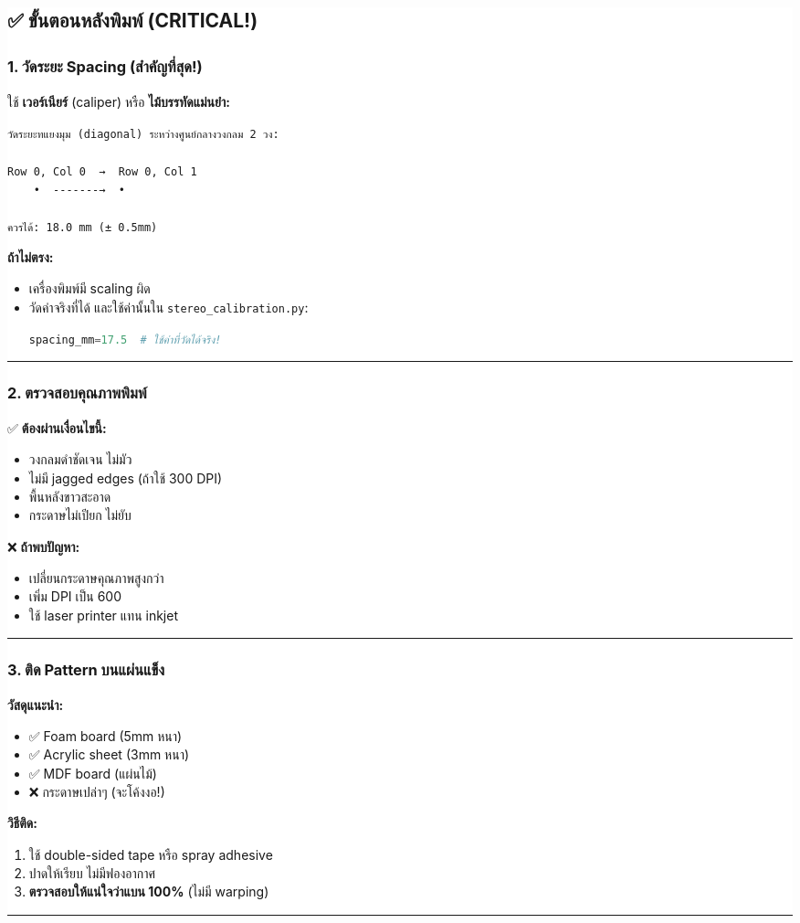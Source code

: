 
## ✅ ขั้นตอนหลังพิมพ์ (CRITICAL!)

### **1. วัดระยะ Spacing (สำคัญที่สุด!)**

ใช้ **เวอร์เนียร์** (caliper) หรือ **ไม้บรรทัดแม่นยำ:**

```
วัดระยะทแยงมุม (diagonal) ระหว่างศูนย์กลางวงกลม 2 วง:

Row 0, Col 0  →  Row 0, Col 1
    •  -------→  •

ควรได้: 18.0 mm (± 0.5mm)
```

**ถ้าไม่ตรง:**
- เครื่องพิมพ์มี scaling ผิด
- วัดค่าจริงที่ได้ และใช้ค่านั้นใน `stereo_calibration.py`:
  ```python
  spacing_mm=17.5  # ใช้ค่าที่วัดได้จริง!
  ```

---

### **2. ตรวจสอบคุณภาพพิมพ์**

✅ **ต้องผ่านเงื่อนไขนี้:**
- วงกลมดำชัดเจน ไม่มัว
- ไม่มี jagged edges (ถ้าใช้ 300 DPI)
- พื้นหลังขาวสะอาด
- กระดาษไม่เปียก ไม่ยับ

❌ **ถ้าพบปัญหา:**
- เปลี่ยนกระดาษคุณภาพสูงกว่า
- เพิ่ม DPI เป็น 600
- ใช้ laser printer แทน inkjet

---

### **3. ติด Pattern บนแผ่นแข็ง**

**วัสดุแนะนำ:**
- ✅ Foam board (5mm หนา)
- ✅ Acrylic sheet (3mm หนา)
- ✅ MDF board (แผ่นไม้)
- ❌ กระดาษเปล่าๆ (จะโค้งงอ!)

**วิธีติด:**
1. ใช้ double-sided tape หรือ spray adhesive
2. ปาดให้เรียบ ไม่มีฟองอากาศ
3. **ตรวจสอบให้แน่ใจว่าแบน 100%** (ไม่มี warping)

---
